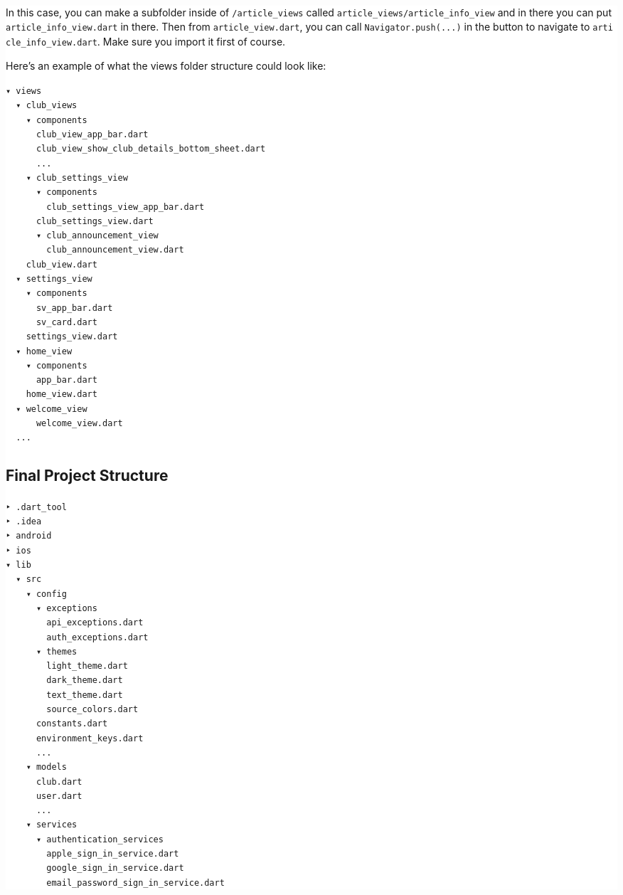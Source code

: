 In this case, you can make a subfolder inside of `/article_views` called `article_views/article_info_view` and in there you can put `article_info_view.dart` in there. Then from `article_view.dart`, you can call `Navigator.push(...)` in the button to navigate to `article_info_view.dart`. Make sure you import it first of course.

Here’s an example of what the views folder structure could look like:

```
▾ views
  ▾ club_views
    ▾ components
      club_view_app_bar.dart
      club_view_show_club_details_bottom_sheet.dart
      ...
    ▾ club_settings_view
      ▾ components
        club_settings_view_app_bar.dart
      club_settings_view.dart
      ▾ club_announcement_view
        club_announcement_view.dart
    club_view.dart
  ▾ settings_view
    ▾ components
      sv_app_bar.dart
      sv_card.dart
    settings_view.dart
  ▾ home_view
    ▾ components
      app_bar.dart
    home_view.dart
  ▾ welcome_view
      welcome_view.dart
  ...
```

## Final Project Structure

```
‣ .dart_tool
‣ .idea
‣ android
‣ ios
▾ lib
  ▾ src
    ▾ config
      ▾ exceptions
        api_exceptions.dart
        auth_exceptions.dart
      ▾ themes
        light_theme.dart
        dark_theme.dart
        text_theme.dart
        source_colors.dart
      constants.dart
      environment_keys.dart
      ...
    ▾ models
      club.dart
      user.dart
      ...
    ▾ services
      ▾ authentication_services
        apple_sign_in_service.dart
        google_sign_in_service.dart
        email_password_sign_in_service.dart
```